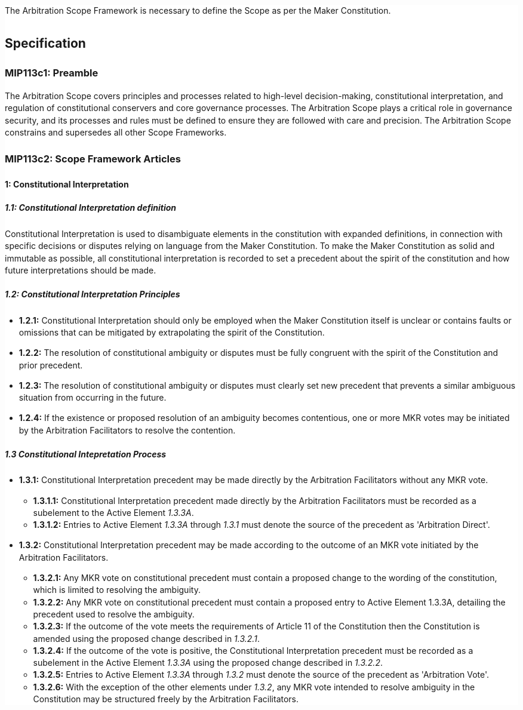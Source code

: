 The Arbitration Scope Framework is necessary to define the Scope as per the Maker Constitution.

## Specification

### MIP113c1: Preamble

The Arbitration Scope covers principles and processes related to high-level decision-making, constitutional interpretation, and regulation of constitutional conservers and core governance processes. The Arbitration Scope plays a critical role in governance security, and its processes and rules must be defined to ensure they are followed with care and precision. The Arbitration Scope constrains and supersedes all other Scope Frameworks.

### MIP113c2: Scope Framework Articles

#### 1: Constitutional Interpretation

##### 1.1: Constitutional Interpretation definition
Constitutional Interpretation is used to disambiguate elements in the constitution with expanded definitions, in connection with specific decisions or disputes relying on language from the Maker Constitution. To make the Maker Constitution as solid and immutable as possible, all constitutional interpretation is recorded to set a precedent about the spirit of the constitution and how future interpretations should be made.

##### 1.2: Constitutional Interpretation Principles
* **1.2.1:** Constitutional Interpretation should only be employed when the Maker Constitution itself is unclear or contains faults or omissions that can be mitigated by extrapolating the spirit of the Constitution.  

* **1.2.2:** The resolution of constitutional ambiguity or disputes must be fully congruent with the spirit of the Constitution and prior precedent.  

* **1.2.3:** The resolution of constitutional ambiguity or disputes must clearly set new precedent that prevents a similar ambiguous situation from occurring in the future.  

* **1.2.4:** If the existence or proposed resolution of an ambiguity becomes contentious, one or more MKR votes may be initiated by the Arbitration Facilitators to resolve the contention.  

##### 1.3 Constitutional Intepretation Process
* **1.3.1:** Constitutional Interpretation precedent may be made directly by the Arbitration Facilitators without any MKR vote.
	* **1.3.1.1:** Constitutional Interpretation precedent made directly by the Arbitration Facilitators must be recorded as a subelement to the Active Element *1.3.3A*.
	* **1.3.1.2:** Entries to Active Element *1.3.3A* through *1.3.1* must denote the source of the precedent as 'Arbitration Direct'.
	
* **1.3.2:** Constitutional Interpretation precedent may be made according to the outcome of an MKR vote initiated by the Arbitration Facilitators.
	* **1.3.2.1:** Any MKR vote on constitutional precedent must contain a proposed change to the wording of the constitution, which is limited to resolving the ambiguity.
	* **1.3.2.2:** Any MKR vote on constitutional precedent must contain a proposed entry to Active Element 1.3.3A, detailing the precedent used to resolve the ambiguity.
	* **1.3.2.3:** If the outcome of the vote meets the requirements of Article 11 of the Constitution then the Constitution is amended using the proposed change described in *1.3.2.1*.
	* **1.3.2.4:** If the outcome of the vote is positive, the Constitutional Interpretation precedent must be recorded as a subelement in the Active Element *1.3.3A* using the proposed change described in *1.3.2.2*.
	* **1.3.2.5:** Entries to Active Element *1.3.3A* through *1.3.2* must denote the source of the precedent as 'Arbitration Vote'.
	* **1.3.2.6:** With the exception of the other elements under *1.3.2*, any MKR vote intended to resolve ambiguity in the Constitution may be structured freely by the Arbitration Facilitators.
